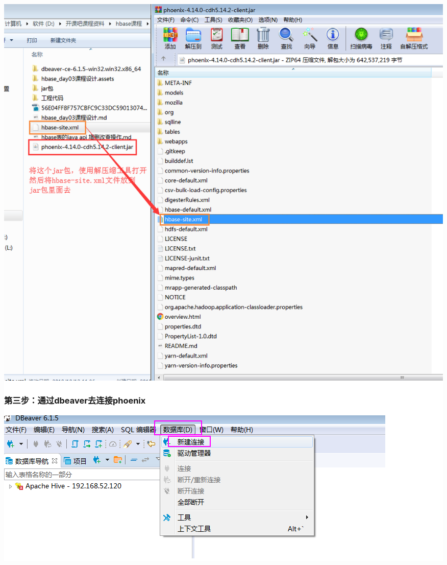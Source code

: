 ![1571282342354](assets/1571282342354.png)



### 第三步：通过dbeaver去连接phoenix

![1571282405612](assets/1571282405612.png)
